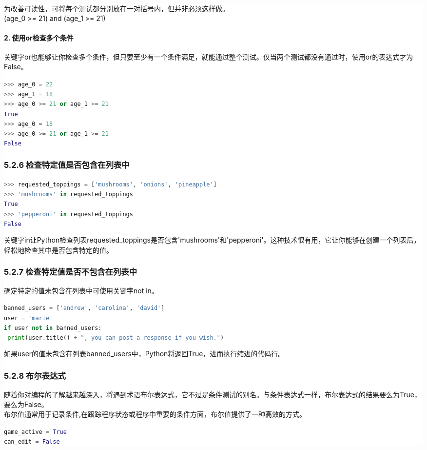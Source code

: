 为改善可读性，可将每个测试都分别放在一对括号内，但并非必须这样做。<br />(age_0 >= 21) and (age_1 >= 21)

<a name="20d5f72b"></a>
#### 2. 使用or检查多个条件

关键字or也能够让你检查多个条件，但只要至少有一个条件满足，就能通过整个测试。仅当两个测试都没有通过时，使用or的表达式才为False。

```python
>>> age_0 = 22 
>>> age_1 = 18 
>>> age_0 >= 21 or age_1 >= 21 
True 
>>> age_0 = 18 
>>> age_0 >= 21 or age_1 >= 21 
False
```

<a name="efd963bc"></a>
### 5.2.6 检查特定值是否包含在列表中

```python
>>> requested_toppings = ['mushrooms', 'onions', 'pineapple'] 
>>> 'mushrooms' in requested_toppings 
True 
>>> 'pepperoni' in requested_toppings 
False
```

关键字in让Python检查列表requested_toppings是否包含'mushrooms'和'pepperoni'。这种技术很有用，它让你能够在创建一个列表后，轻松地检查其中是否包含特定的值。

<a name="b8271a35"></a>
### 5.2.7 检查特定值是否不包含在列表中

确定特定的值未包含在列表中可使用关键字not in。

```python
banned_users = ['andrew', 'carolina', 'david'] 
user = 'marie' 
if user not in banned_users: 
 print(user.title() + ", you can post a response if you wish.")
```

如果user的值未包含在列表banned_users中，Python将返回True，进而执行缩进的代码行。

<a name="b563d8c3"></a>
### 5.2.8 布尔表达式

随着你对编程的了解越来越深入，将遇到术语布尔表达式，它不过是条件测试的别名。与条件表达式一样，布尔表达式的结果要么为True，要么为False。<br />布尔值通常用于记录条件,在跟踪程序状态或程序中重要的条件方面，布尔值提供了一种高效的方式。

```python
game_active = True 
can_edit = False
```
